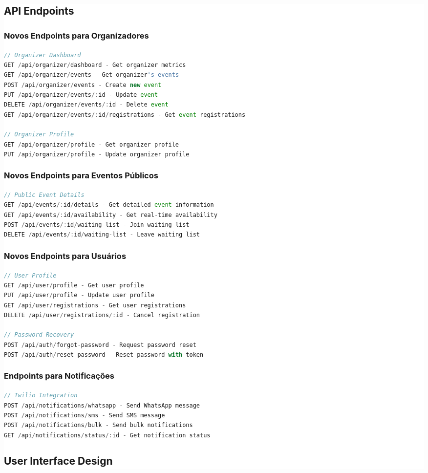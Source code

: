 ## API Endpoints

### Novos Endpoints para Organizadores

```typescript
// Organizer Dashboard
GET /api/organizer/dashboard - Get organizer metrics
GET /api/organizer/events - Get organizer's events
POST /api/organizer/events - Create new event
PUT /api/organizer/events/:id - Update event
DELETE /api/organizer/events/:id - Delete event
GET /api/organizer/events/:id/registrations - Get event registrations

// Organizer Profile
GET /api/organizer/profile - Get organizer profile
PUT /api/organizer/profile - Update organizer profile
```

### Novos Endpoints para Eventos Públicos

```typescript
// Public Event Details
GET /api/events/:id/details - Get detailed event information
GET /api/events/:id/availability - Get real-time availability
POST /api/events/:id/waiting-list - Join waiting list
DELETE /api/events/:id/waiting-list - Leave waiting list
```

### Novos Endpoints para Usuários

```typescript
// User Profile
GET /api/user/profile - Get user profile
PUT /api/user/profile - Update user profile
GET /api/user/registrations - Get user registrations
DELETE /api/user/registrations/:id - Cancel registration

// Password Recovery
POST /api/auth/forgot-password - Request password reset
POST /api/auth/reset-password - Reset password with token
```

### Endpoints para Notificações

```typescript
// Twilio Integration
POST /api/notifications/whatsapp - Send WhatsApp message
POST /api/notifications/sms - Send SMS message
POST /api/notifications/bulk - Send bulk notifications
GET /api/notifications/status/:id - Get notification status
```

## User Interface Design
